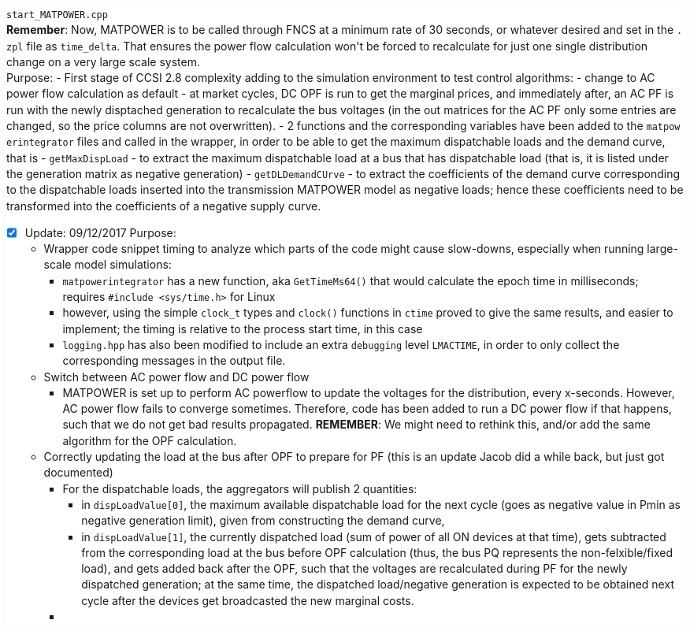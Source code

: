 ```start_MATPOWER.cpp```  
    **Remember**: Now, MATPOWER is to be called through FNCS at a minimum rate of 30 seconds, or whatever desired and set in the ```.zpl``` file as ```time_delta```. That ensures the power flow calculation won't be forced to recalculate for just one single distribution change on a very large scale system.  
    Purpose:
      - First stage of CCSI 2.8 complexity adding to the simulation environment to test control algorithms:
        - change to AC power flow calculation as default
        - at market cycles, DC OPF is run to get the marginal prices, and immediately after, an AC PF is run with the newly disptached generation to recalculate the bus voltages (in the out matrices for the AC PF only some entries are changed, so the price columns are not overwritten).
      - 2 functions and the corresponding variables have been added to the ```matpowerintegrator``` files and called in the wrapper, in order to be able to get the maximum dispatchable loads and the demand curve, that is
        - ```getMaxDispLoad``` - to extract the maximum dispatchable load at a bus that has dispatchable load (that is, it is listed under the generation matrix as negative generation)
        - ```getDLDemandCUrve``` - to extract the coefficients of the demand curve corresponding to the dispatchable loads inserted into the transmission MATPOWER model as negative loads; hence these coefficients need to be transformed into the coefficients of a negative supply curve.
  - [x] Update: 09/12/2017
    Purpose:
      - Wrapper code snippet timing to analyze which parts of the code might cause slow-downs, especially when running large-scale model simulations:
        - ```matpowerintegrator``` has a new function, aka ```GetTimeMs64()``` that would calculate the epoch time in milliseconds; requires ```#include <sys/time.h>``` for Linux
        - however, using the simple ```clock_t``` types and ```clock()``` functions in ```ctime``` proved to give the same results, and easier to implement; the timing is relative to the process start time, in this case
        - ```logging.hpp``` has also been modified to include an extra `debugging` level ```LMACTIME```, in order to only collect the corresponding messages in the output file.
      - Switch between AC power flow and DC power flow
        - MATPOWER is set up to perform AC powerflow to update the voltages for the distribution, every x-seconds. However, AC power flow fails to converge sometimes. Therefore, code has been added to run a DC power flow if that happens, such that we do not get bad results propagated. **REMEMBER**: We might need to rethink this, and/or add the same algorithm for the OPF calculation.
      - Correctly updating the load at the bus after OPF to prepare for PF (this is an update Jacob did a while back, but just got documented)
        - For the dispatchable loads, the aggregators will publish 2 quantities:
          - in ```dispLoadValue[0]```, the maximum available dispatchable load for the next cycle (goes as negative value in Pmin as negative generation limit), given from constructing the demand curve,
          - in ```dispLoadValue[1]```, the currently dispatched load (sum of power of all ON devices at that time), gets subtracted from the corresponding load at the bus before OPF calculation (thus, the bus PQ represents the non-felxible/fixed load), and gets added back after the OPF, such that the voltages are recalculated during PF for the newly dispatched generation; at the same time, the dispatched load/negative generation is expected to be obtained next cycle after the devices get broadcasted the new marginal costs.
        - 
